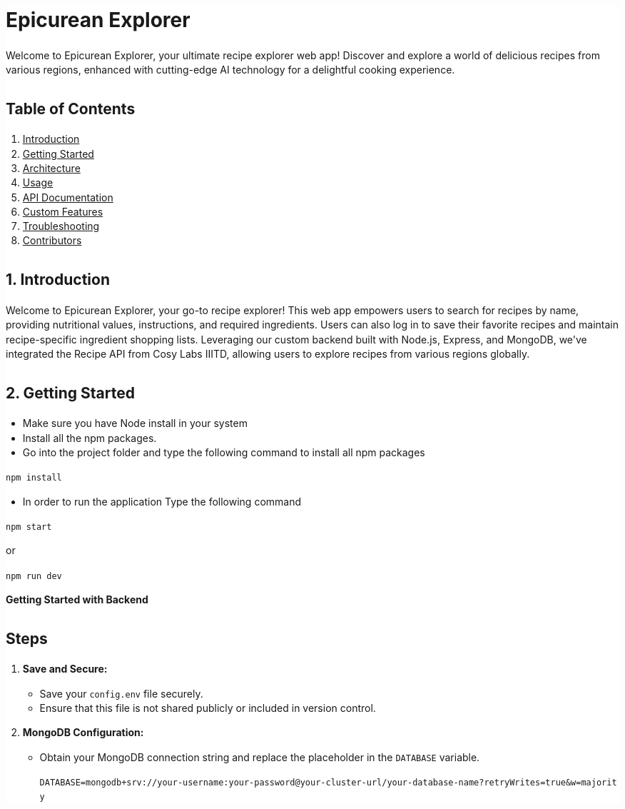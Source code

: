# Epicurean Explorer

Welcome to Epicurean Explorer, your ultimate recipe explorer web app! Discover and explore a world of delicious recipes from various regions, enhanced with cutting-edge AI technology for a delightful cooking experience.

## Table of Contents
1. [Introduction](#1-introduction)
2. [Getting Started](#2-getting-started)
3. [Architecture](#3-architecture)
4. [Usage](#4-usage)
5. [API Documentation](#5-api-documentation)
6. [Custom Features](#6-custom-features)
7. [Troubleshooting](#7-troubleshooting)
8. [Contributors](#8-contributors)
   
## 1. Introduction

Welcome to Epicurean Explorer, your go-to recipe explorer! This web app empowers users to search for recipes by name, providing nutritional values, instructions, and required ingredients. Users can also log in to save their favorite recipes and maintain recipe-specific ingredient shopping lists. Leveraging our custom backend built with Node.js, Express, and MongoDB, we've integrated the Recipe API from Cosy Labs IIITD, allowing users to explore recipes from various regions globally.

## 2. Getting Started
- Make sure you have Node install in your system
- Install all the npm packages. 
- Go into the project folder and type the following command to install all npm packages

```bash
npm install
```

- In order to run the application Type the following command

```bash
npm start
```
  or
```bash
npm run dev
```

**Getting Started with Backend**
## Steps

1. **Save and Secure:**
   - Save your `config.env` file securely.
   - Ensure that this file is not shared publicly or included in version control.

2. **MongoDB Configuration:**
   - Obtain your MongoDB connection string and replace the placeholder in the `DATABASE` variable.
     ```dotenv
     DATABASE=mongodb+srv://your-username:your-password@your-cluster-url/your-database-name?retryWrites=true&w=majority
     ```
